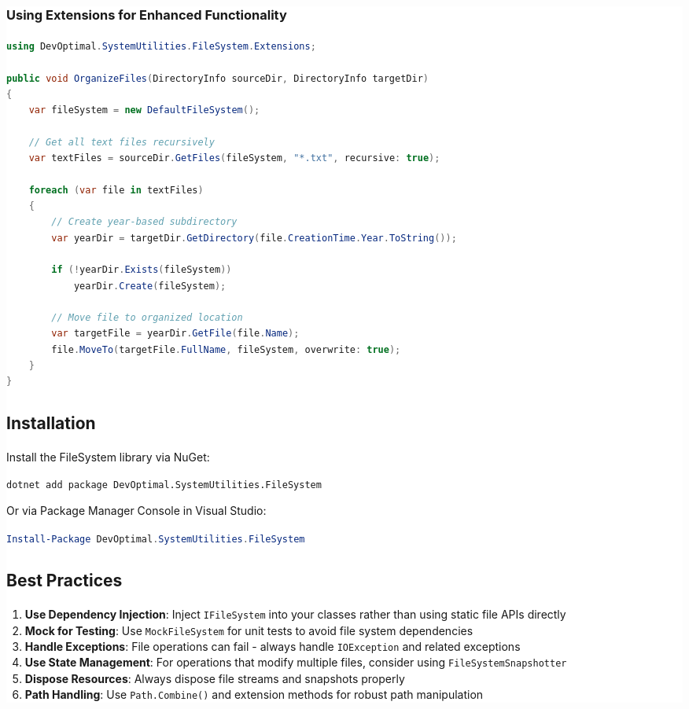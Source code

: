 ### Using Extensions for Enhanced Functionality

```csharp
using DevOptimal.SystemUtilities.FileSystem.Extensions;

public void OrganizeFiles(DirectoryInfo sourceDir, DirectoryInfo targetDir)
{
    var fileSystem = new DefaultFileSystem();
    
    // Get all text files recursively
    var textFiles = sourceDir.GetFiles(fileSystem, "*.txt", recursive: true);
    
    foreach (var file in textFiles)
    {
        // Create year-based subdirectory
        var yearDir = targetDir.GetDirectory(file.CreationTime.Year.ToString());
        
        if (!yearDir.Exists(fileSystem))
            yearDir.Create(fileSystem);
            
        // Move file to organized location
        var targetFile = yearDir.GetFile(file.Name);
        file.MoveTo(targetFile.FullName, fileSystem, overwrite: true);
    }
}
```

## Installation

Install the FileSystem library via NuGet:

```bash
dotnet add package DevOptimal.SystemUtilities.FileSystem
```

Or via Package Manager Console in Visual Studio:

```powershell
Install-Package DevOptimal.SystemUtilities.FileSystem
```

## Best Practices

1. **Use Dependency Injection**: Inject `IFileSystem` into your classes rather than using static file APIs directly
2. **Mock for Testing**: Use `MockFileSystem` for unit tests to avoid file system dependencies
3. **Handle Exceptions**: File operations can fail - always handle `IOException` and related exceptions
4. **Use State Management**: For operations that modify multiple files, consider using `FileSystemSnapshotter`
5. **Dispose Resources**: Always dispose file streams and snapshots properly
6. **Path Handling**: Use `Path.Combine()` and extension methods for robust path manipulation
